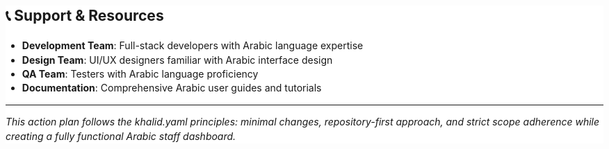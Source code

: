 
## 📞 **Support & Resources**

- **Development Team**: Full-stack developers with Arabic language expertise
- **Design Team**: UI/UX designers familiar with Arabic interface design
- **QA Team**: Testers with Arabic language proficiency
- **Documentation**: Comprehensive Arabic user guides and tutorials

---

*This action plan follows the khalid.yaml principles: minimal changes, repository-first approach, and strict scope adherence while creating a fully functional Arabic staff dashboard.*
